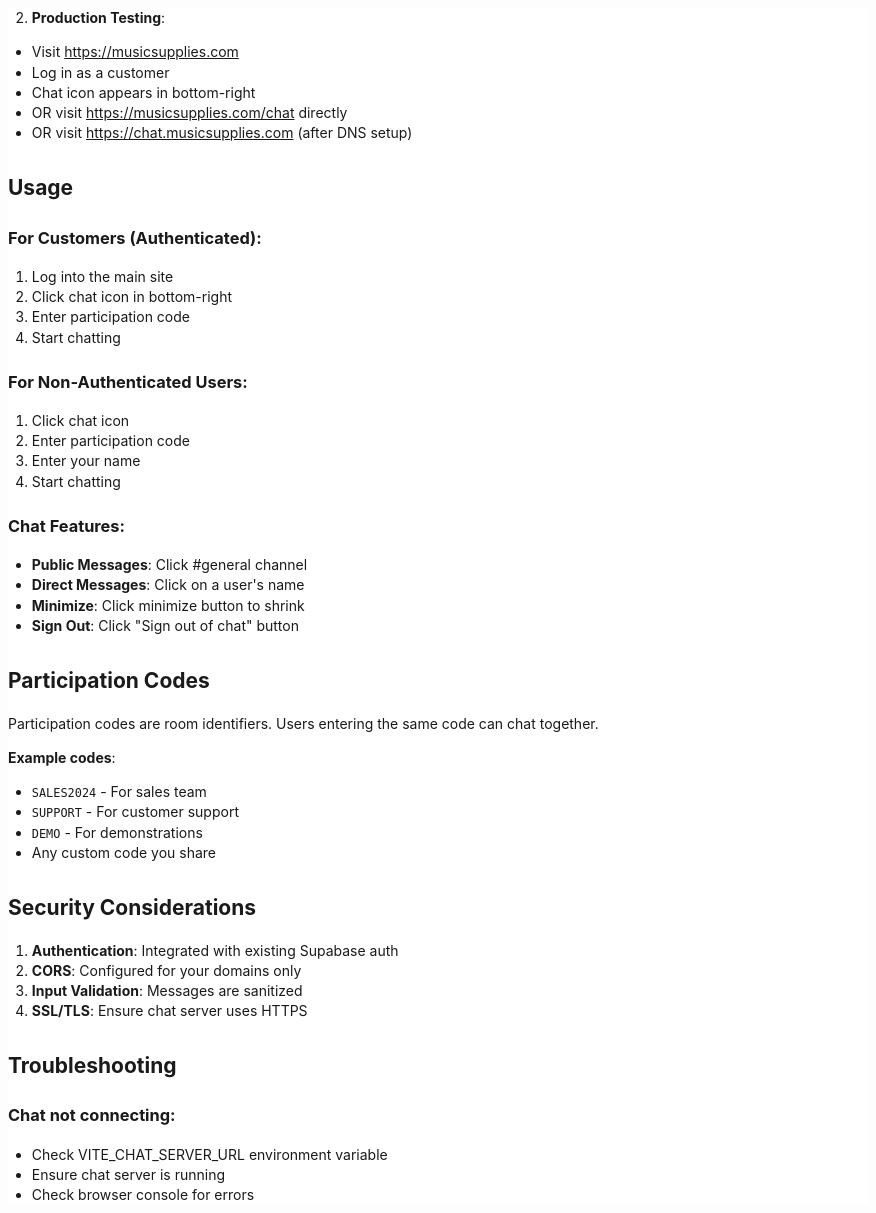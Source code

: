 2. **Production Testing**:
- Visit https://musicsupplies.com
- Log in as a customer
- Chat icon appears in bottom-right
- OR visit https://musicsupplies.com/chat directly
- OR visit https://chat.musicsupplies.com (after DNS setup)

## Usage

### For Customers (Authenticated):
1. Log into the main site
2. Click chat icon in bottom-right
3. Enter participation code
4. Start chatting

### For Non-Authenticated Users:
1. Click chat icon
2. Enter participation code
3. Enter your name
4. Start chatting

### Chat Features:
- **Public Messages**: Click #general channel
- **Direct Messages**: Click on a user's name
- **Minimize**: Click minimize button to shrink
- **Sign Out**: Click "Sign out of chat" button

## Participation Codes

Participation codes are room identifiers. Users entering the same code can chat together.

**Example codes**:
- `SALES2024` - For sales team
- `SUPPORT` - For customer support
- `DEMO` - For demonstrations
- Any custom code you share

## Security Considerations

1. **Authentication**: Integrated with existing Supabase auth
2. **CORS**: Configured for your domains only
3. **Input Validation**: Messages are sanitized
4. **SSL/TLS**: Ensure chat server uses HTTPS

## Troubleshooting

### Chat not connecting:
- Check VITE_CHAT_SERVER_URL environment variable
- Ensure chat server is running
- Check browser console for errors
